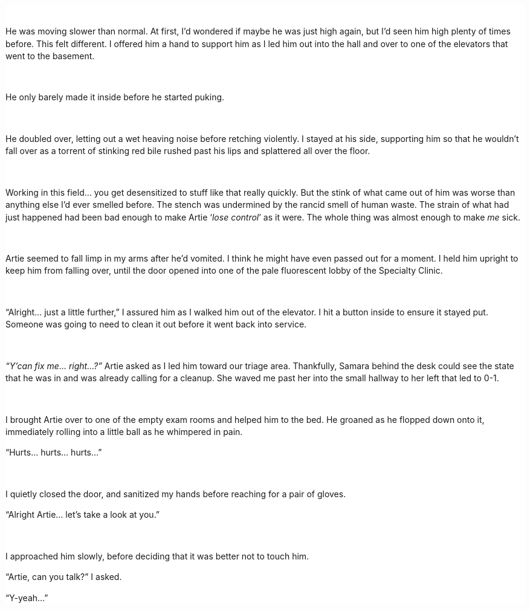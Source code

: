 &#x200B;

He was moving slower than normal. At first, I’d wondered if maybe he was just high again, but I’d seen him high plenty of times before. This felt different. I offered him a hand to support him as I led him out into the hall and over to one of the elevators that went to the basement.

&#x200B;

He only barely made it inside before he started puking.

&#x200B;

He doubled over, letting out a wet heaving noise before retching violently. I stayed at his side, supporting him so that he wouldn’t fall over as a torrent of stinking red bile rushed past his lips and splattered all over the floor.

&#x200B;

Working in this field… you get desensitized to stuff like that really quickly. But the stink of what came out of him was worse than anything else I’d ever smelled before. The stench was undermined by the rancid smell of human waste. The strain of what had just happened had been bad enough to make Artie ‘*lose control*’ as it were. The whole thing was almost enough to make *me* sick.

&#x200B;

Artie seemed to fall limp in my arms after he’d vomited. I think he might have even passed out for a moment. I held him upright to keep him from falling over, until the door opened into one of the pale fluorescent lobby of the Specialty Clinic.

&#x200B;

“Alright… just a little further,” I assured him as I walked him out of the elevator. I hit a button inside to ensure it stayed put. Someone was going to need to clean it out before it went back into service.

&#x200B;

*“Y’can fix me… right…?”* Artie asked as I led him toward our triage area. Thankfully, Samara behind the desk could see the state that he was in and was already calling for a cleanup. She waved me past her into the small hallway to her left that led to 0-1.

&#x200B;

I brought Artie over to one of the empty exam rooms and helped him to the bed. He groaned as he flopped down onto it, immediately rolling into a little ball as he whimpered in pain.

“Hurts… hurts… hurts…”

&#x200B;

I quietly closed the door, and sanitized my hands before reaching for a pair of gloves.

“Alright Artie… let’s take a look at you.”

&#x200B;

I approached him slowly, before deciding that it was better not to touch him.

“Artie, can you talk?” I asked.

“Y-yeah…”
